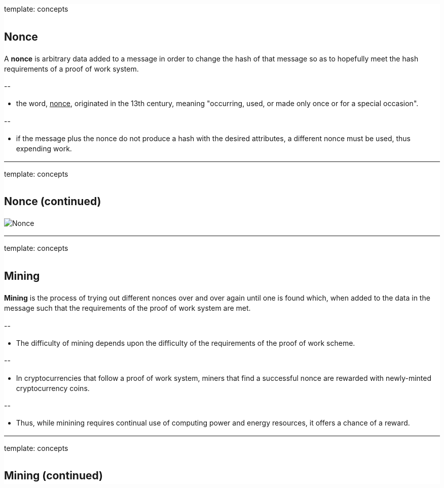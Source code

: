 
template: concepts

## Nonce

A **nonce** is arbitrary data added to a message in order to change the hash of that message so as to hopefully meet the hash requirements of a proof of work system.

--

- the word, [nonce](https://www.merriam-webster.com/dictionary/nonce), originated in the 13th century, meaning "occurring, used, or made only once or for a special occasion".

--

- if the message plus the nonce do not produce a hash with the desired attributes, a different nonce must be used, thus expending work.

---

template: concepts

## Nonce (continued)

![Nonce](../files/crypto/nonce.svg)

---

template: concepts

## Mining

**Mining** is the process of trying out different nonces over and over again until one is found which, when added to the data in the message such that the requirements of the proof of work system are met.

--

- The difficulty of mining depends upon the difficulty of the requirements of the proof of work scheme.

--

- In cryptocurrencies that follow a proof of work system, miners that find a successful nonce are rewarded with newly-minted cryptocurrency coins.

--

- Thus, while minining requires continual use of computing power and energy resources, it offers a chance of a reward.

---

template: concepts

## Mining (continued)
